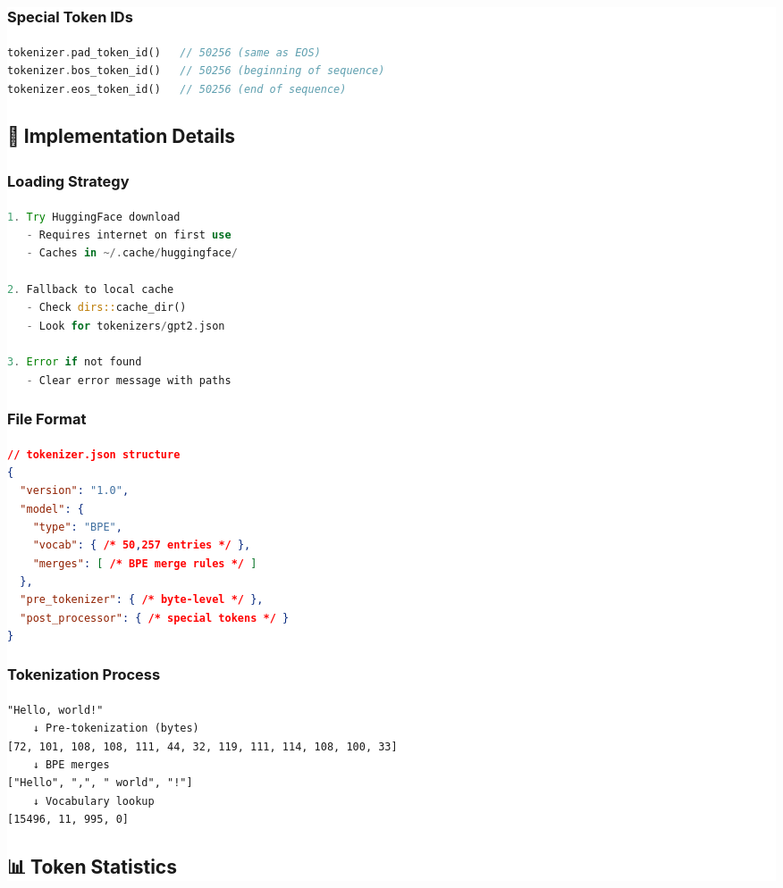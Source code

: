 ### Special Token IDs
```rust
tokenizer.pad_token_id()   // 50256 (same as EOS)
tokenizer.bos_token_id()   // 50256 (beginning of sequence)
tokenizer.eos_token_id()   // 50256 (end of sequence)
```

## 🔧 Implementation Details

### Loading Strategy
```rust
1. Try HuggingFace download
   - Requires internet on first use
   - Caches in ~/.cache/huggingface/

2. Fallback to local cache
   - Check dirs::cache_dir()
   - Look for tokenizers/gpt2.json

3. Error if not found
   - Clear error message with paths
```

### File Format
```json
// tokenizer.json structure
{
  "version": "1.0",
  "model": {
    "type": "BPE",
    "vocab": { /* 50,257 entries */ },
    "merges": [ /* BPE merge rules */ ]
  },
  "pre_tokenizer": { /* byte-level */ },
  "post_processor": { /* special tokens */ }
}
```

### Tokenization Process
```
"Hello, world!" 
    ↓ Pre-tokenization (bytes)
[72, 101, 108, 108, 111, 44, 32, 119, 111, 114, 108, 100, 33]
    ↓ BPE merges
["Hello", ",", " world", "!"]
    ↓ Vocabulary lookup
[15496, 11, 995, 0]
```

## 📊 Token Statistics
